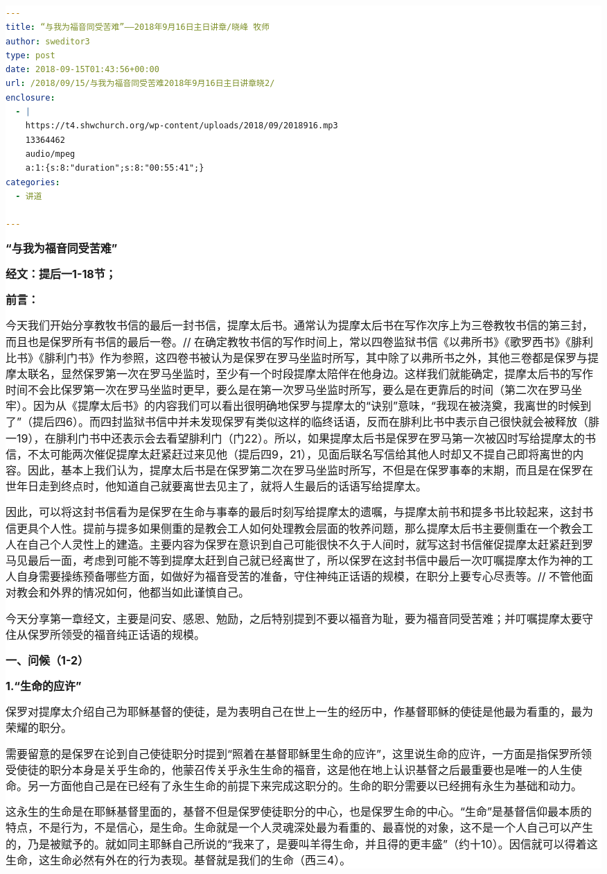 ```yaml
---
title: “与我为福音同受苦难”——2018年9月16日主日讲章/晓峰 牧师
author: sweditor3
type: post
date: 2018-09-15T01:43:56+00:00
url: /2018/09/15/与我为福音同受苦难2018年9月16日主日讲章晓2/
enclosure:
  - |
    https://t4.shwchurch.org/wp-content/uploads/2018/09/2018916.mp3
    13364462
    audio/mpeg
    a:1:{s:8:"duration";s:8:"00:55:41";}
categories:
  - 讲道

---
```

<audio class="wp-audio-shortcode" id="audio-17496-1407" preload="none" style="width: 100%;" controls="controls"><source type="audio/mpeg" src="http://t5.shwchurch.org/wp-content/uploads/2018/09/2018916.mp3?_=1407" /><http://t5.shwchurch.org/wp-content/uploads/2018/09/2018916.mp3></audio> 

**<span style="font-size: 12pt;">“与我为福音同受苦难”</span>**
  
**<span style="font-size: 12pt;">经文：提后一1-18节；</span>**

**<span style="font-size: 12pt;">前言：</span>**

<span style="font-size: 12pt;">今天我们开始分享教牧书信的最后一封书信，提摩太后书。通常认为提摩太后书在写作次序上为三卷教牧书信的第三封，而且也是保罗所有书信的最后一卷。// 在确定教牧书信的写作时间上，常以四卷监狱书信《以弗所书》《歌罗西书》《腓利比书》《腓利门书》作为参照，这四卷书被认为是保罗在罗马坐监时所写，其中除了以弗所书之外，其他三卷都是保罗与提摩太联名，显然保罗第一次在罗马坐监时，至少有一个时段提摩太陪伴在他身边。这样我们就能确定，提摩太后书的写作时间不会比保罗第一次在罗马坐监时更早，要么是在第一次罗马坐监时所写，要么是在更靠后的时间（第二次在罗马坐牢）。因为从《提摩太后书》的内容我们可以看出很明确地保罗与提摩太的“诀别”意味，“我现在被浇奠，我离世的时候到了”（提后四6）。而四封监狱书信中并未发现保罗有类似这样的临终话语，反而在腓利比书中表示自己很快就会被释放（腓一19），在腓利门书中还表示会去看望腓利门（门22）。所以，如果提摩太后书是保罗在罗马第一次被囚时写给提摩太的书信，不太可能两次催促提摩太赶紧赶过来见他（提后四9，21），见面后联名写信给其他人时却又不提自己即将离世的内容。因此，基本上我们认为，提摩太后书是在保罗第二次在罗马坐监时所写，不但是在保罗事奉的末期，而且是在保罗在世年日走到终点时，他知道自己就要离世去见主了，就将人生最后的话语写给提摩太。</span>

<span style="font-size: 12pt;">因此，可以将这封书信看为是保罗在生命与事奉的最后时刻写给提摩太的遗嘱，与提摩太前书和提多书比较起来，这封书信更具个人性。提前与提多如果侧重的是教会工人如何处理教会层面的牧养问题，那么提摩太后书主要侧重在一个教会工人在自己个人灵性上的建造。主要内容为保罗在意识到自己可能很快不久于人间时，就写这封书信催促提摩太赶紧赶到罗马见最后一面，考虑到可能不等到提摩太赶到自己就已经离世了，所以保罗在这封书信中最后一次叮嘱提摩太作为神的工人自身需要操练预备哪些方面，如做好为福音受苦的准备，守住神纯正话语的规模，在职分上要专心尽责等。// 不管他面对教会和外界的情况如何，他都当如此谨慎自己。</span>

<span style="font-size: 12pt;">今天分享第一章经文，主要是问安、感恩、勉励，之后特别提到不要以福音为耻，要为福音同受苦难；并叮嘱提摩太要守住从保罗所领受的福音纯正话语的规模。</span>

**<span style="font-size: 12pt;">一、问候（1-2）</span>**

**<span style="font-size: 12pt;">1.“生命的应许”</span>**

<span style="font-size: 12pt;">保罗对提摩太介绍自己为耶稣基督的使徒，是为表明自己在世上一生的经历中，作基督耶稣的使徒是他最为看重的，最为荣耀的职分。</span>

<span style="font-size: 12pt;">需要留意的是保罗在论到自己使徒职分时提到“照着在基督耶稣里生命的应许”，这里说生命的应许，一方面是指保罗所领受使徒的职分本身是关乎生命的，他蒙召传关乎永生生命的福音，这是他在地上认识基督之后最重要也是唯一的人生使命。另一方面他自己是在已经有了永生生命的前提下来完成这职分的。生命的职分需要以已经拥有永生为基础和动力。</span>

<span style="font-size: 12pt;">这永生的生命是在耶稣基督里面的，基督不但是保罗使徒职分的中心，也是保罗生命的中心。“生命”是基督信仰最本质的特点，不是行为，不是信心，是生命。生命就是一个人灵魂深处最为看重的、最喜悦的对象，这不是一个人自己可以产生的，乃是被赋予的。就如同主耶稣自己所说的“我来了，是要叫羊得生命，并且得的更丰盛”（约十10）。因信就可以得着这生命，这生命必然有外在的行为表现。基督就是我们的生命（西三4）。</span>
